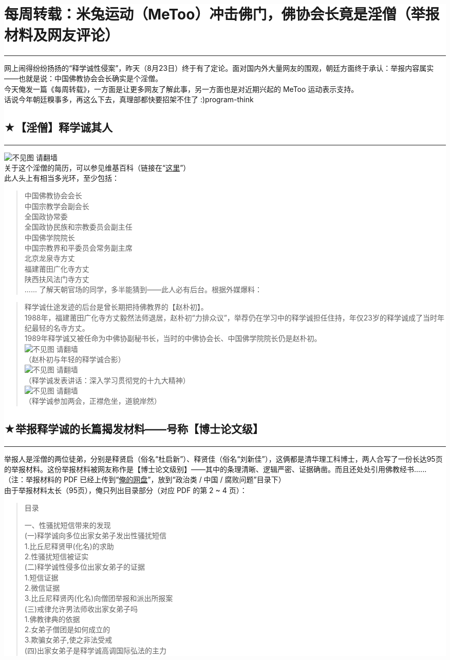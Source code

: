 # 每周转载：米兔运动（MeToo）冲击佛门，佛协会长竟是淫僧（举报材料及网友评论） 

-----

 网上闹得纷纷扬扬的“释学诚性侵案”，昨天（8月23日）终于有了定论。面对国内外大量网友的围观，朝廷方面终于承认：举报内容属实——也就是说：中国佛教协会会长确实是个淫僧。  
 今天俺发一篇《每周转载》，一方面是让更多网友了解此事，另一方面也是对近期兴起的 MeToo 运动表示支持。  
 话说今年朝廷糗事多，再这么下去，真理部都快要招架不住了 :)program-think  
   
   
 ## ★【淫僧】释学诚其人
----------

  
 ![不见图 请翻墙](images/WO3fsZGf9aeoQLxEiyta0s4Vvogdzom2hrP6cznYlsuj0sLtv6fY8ibEv7p4iFtVLH4ndlTsBLdqiRbdHPYF2H6kMEaKKChtvAM3nPUAhh8tSb7zI-A2HbVExiMDn7iIOvPUio5AljM)  
 关于这个淫僧的简历，可以参见维基百科（链接在“[这里](https://zh.wikipedia.org/wiki/%E9%87%8A%E5%AD%A6%E8%AF%9A)”）  
 此人头上有相当多光环，至少包括：  
 
> 中国佛教协会会长  
>  中国宗教学会副会长  
>  全国政协常委  
>  全国政协民族和宗教委员会副主任  
>  中国佛学院院长  
>  中国宗教界和平委员会常务副主席  
>  北京龙泉寺方丈  
>  福建莆田广化寺方丈  
>  陕西扶风法门寺方丈  
>  ...... 了解天朝官场的同学，多半能猜到——此人必有后台。根据外媒爆料：  
 
> 释学诚仕途发迹的后台是曾长期把持佛教界的【赵朴初】。  
>  1988年，福建莆田广化寺方丈毅然法师退居，赵朴初“力排众议”，举荐仍在学习中的释学诚担任住持，年仅23岁的释学诚成了当时年纪最轻的名寺方丈。  
>  1989年释学诚又被任命为中佛协副秘书长，当时的中佛协会长、中国佛学院院长仍是赵朴初。  
 ![不见图 请翻墙](images/Qvt7Ap--ycSaJ60KsYwLa-QQhW70rgJzFuZNkCEuJ9HyfHktBVdEFtkw9PxLuSdeg0--uc_2aqDPTH9HtP85DXbwueBSfvw7TD3TLYf6hQsnFBVKDpPly4z0jrLuKYESzylU1qSzpB0)  
 （赵朴初与年轻的释学诚合影）  
 ![不见图 请翻墙](images/wUjVLDMeKFmkFHZASDGqbHJ5Ll_HwM29Q-kPtmfSUTWQb_mPSjOd7QPfcoLM933_628wnB1wFRC01e23YFMpc61zogaPIP3NJQklQdAaJ2qMFeTzCT7o0eMlTFMN9y1rKXSOemCMR7A)  
 （释学诚发表讲话：深入学习贯彻党的十九大精神）  
 ![不见图 请翻墙](images/P0EatgI6kJ4M94rs55PPDiTtwSdTqqjuRd0wGjphTaxYngqQXSCPvEB6eGIdoskuSFqpXpywdJUUBeHqOYD7tXE2RWffai_86p7StaaiIktcl4YlYefqY1qtrYedWjpd5KOpnN_b-EE)  
 （释学诚参加两会，正襟危坐，道貌岸然）  
   
 ## ★举报释学诚的长篇揭发材料——号称【博士论文级】
------------------------

  
 举报人是淫僧的两位徒弟，分别是释贤启（俗名“杜启新”）、释贤佳（俗名“刘新佳”），这俩都是清华理工科博士，两人合写了一份长达95页的举报材料。这份举报材料被网友称作是【博士论文级别】——其中的条理清晰、逻辑严密、证据确凿。而且还处处引用佛教经书......  
 （注：举报材料的 PDF 已经上传到“[俺的网盘](https://github.com/programthink/books)”，放到“政治类 / 中国 / 腐败问题”目录下）  
 由于举报材料太长（95页），俺只列出目录部分（对应 PDF 的第 2 ~ 4 页）：  
 
> 目录  
>    
>  一、性骚扰短信带来的发现  
>  (一)释学诚向多位出家女弟子发出性骚扰短信  
>  1.比丘尼释贤甲(化名)的求助  
>  2.性骚扰短信被证实  
>  (二)释学诚性侵多位出家女弟子的证据  
>  1.短信证据  
>  2.微信证据  
>  3.比丘尼释贤丙(化名)向僧团举报和派出所报案  
>  (三)戒律允许男法师收出家女弟子吗  
>  1.佛教律典的依据  
>  2.女弟子僧团是如何成立的  
>  3.欺骗女弟子,使之非法受戒  
>  (四)出家女弟子是释学诚高调国际弘法的主力  
